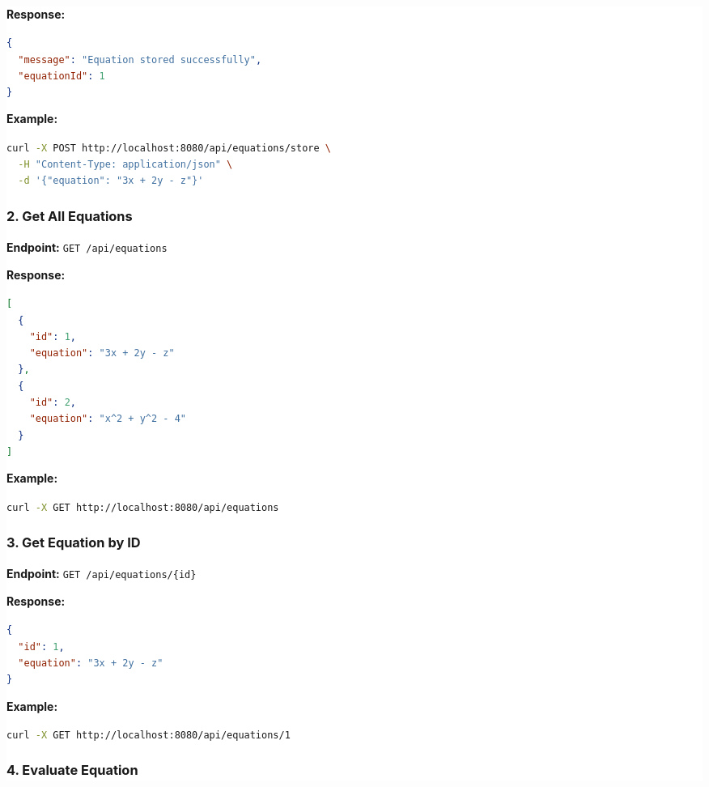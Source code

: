 **Response:**
```json
{
  "message": "Equation stored successfully",
  "equationId": 1
}
```

**Example:**
```bash
curl -X POST http://localhost:8080/api/equations/store \
  -H "Content-Type: application/json" \
  -d '{"equation": "3x + 2y - z"}'
```

### 2. Get All Equations

**Endpoint:** `GET /api/equations`

**Response:**
```json
[
  {
    "id": 1,
    "equation": "3x + 2y - z"
  },
  {
    "id": 2,
    "equation": "x^2 + y^2 - 4"
  }
]
```

**Example:**
```bash
curl -X GET http://localhost:8080/api/equations
```

### 3. Get Equation by ID

**Endpoint:** `GET /api/equations/{id}`

**Response:**
```json
{
  "id": 1,
  "equation": "3x + 2y - z"
}
```

**Example:**
```bash
curl -X GET http://localhost:8080/api/equations/1
```

### 4. Evaluate Equation
